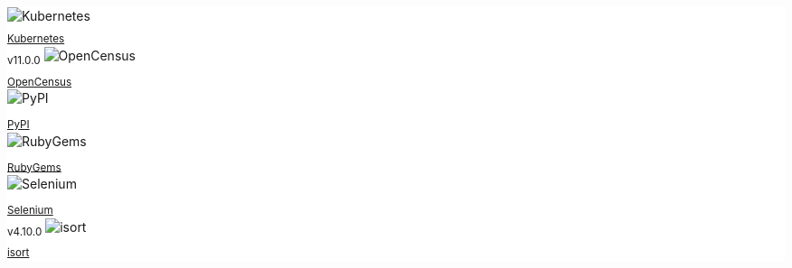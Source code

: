 <td align='center'>
  <img width='36' height='36' src='https://img.stackshare.io/service/1885/21_d3cvM.png' alt='Kubernetes'>
  <br>
  <sub><a href="http://kubernetes.io/">Kubernetes</a></sub>
  <br>
  <sub>v11.0.0</sub>
</td>

<td align='center'>
  <img width='36' height='36' src='https://img.stackshare.io/service/10794/EpBd2Xrw_400x400.jpg' alt='OpenCensus'>
  <br>
  <sub><a href="https://opencensus.io/">OpenCensus</a></sub>
  <br>
  <sub></sub>
</td>

<td align='center'>
  <img width='36' height='36' src='https://img.stackshare.io/service/12572/-RIWgodF_400x400.jpg' alt='PyPI'>
  <br>
  <sub><a href="https://pypi.org/">PyPI</a></sub>
  <br>
  <sub></sub>
</td>

<td align='center'>
  <img width='36' height='36' src='https://img.stackshare.io/service/12795/5jL6-BA5_400x400.jpeg' alt='RubyGems'>
  <br>
  <sub><a href="https://rubygems.org/">RubyGems</a></sub>
  <br>
  <sub></sub>
</td>

</tr>
<tr>
  <td align='center'>
  <img width='36' height='36' src='https://img.stackshare.io/service/1517/sbUizSli_400x400.jpg' alt='Selenium'>
  <br>
  <sub><a href="http://www.seleniumhq.org/">Selenium</a></sub>
  <br>
  <sub>v4.10.0</sub>
</td>

<td align='center'>
  <img width='36' height='36' src='https://img.stackshare.io/service/4835/default_0a87fe83d3c6dc2bd452e7bf2428b32269c080d2.png' alt='isort'>
  <br>
  <sub><a href="https://pycqa.github.io/isort/">isort</a></sub>
  <br>
  <sub></sub>
</td>
